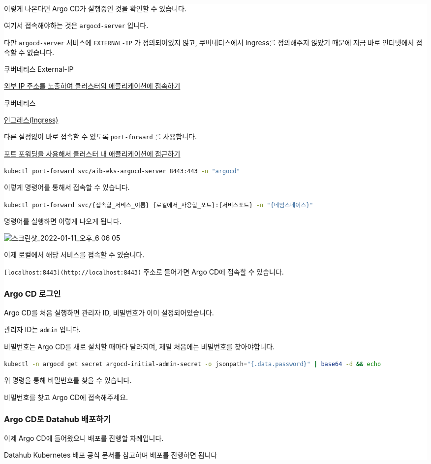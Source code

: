 이렇게 나온다면 Argo CD가 실행중인 것을 확인할 수 있습니다.

여기서 접속해야하는 것은 `argocd-server` 입니다.

다만 `argocd-server` 서비스에 `EXTERNAL-IP` 가 정의되어있지 않고, 쿠버네티스에서 Ingress를 정의해주지 않았기 때문에 지금 바로 인터넷에서 접속할 수 없습니다.

쿠버네티스 External-IP

[외부 IP 주소를 노출하여 클러스터의 애플리케이션에 접속하기](https://kubernetes.io/ko/docs/tutorials/stateless-application/expose-external-ip-address/)

 쿠버네티스 

[인그레스(Ingress)](https://kubernetes.io/ko/docs/concepts/services-networking/ingress/)

다른 설정없이 바로 접속할 수 있도록 `port-forward` 를 사용합니다.

[포트 포워딩을 사용해서 클러스터 내 애플리케이션에 접근하기](https://kubernetes.io/ko/docs/tasks/access-application-cluster/port-forward-access-application-cluster/)

```bash
kubectl port-forward svc/aib-eks-argocd-server 8443:443 -n "argocd"
```

이렇게 명령어를 통해서 접속할 수 있습니다.

```bash
kubectl port-forward svc/{접속할_서비스_이름} {로컬에서_사용할_포트}:{서비스포트} -n "{네임스페이스}"
```

명령어를 실행하면 이렇게 나오게 됩니다.

![스크린샷_2022-01-11_오후_6 06 05](https://user-images.githubusercontent.com/38996611/149650601-95992e97-5da7-4176-950d-3430654f70ed.png)

이제 로컬에서 해당 서비스를 접속할 수 있습니다.

`[localhost:8443](http://localhost:8443)` 주소로 들어가면 Argo CD에 접속할 수 있습니다.

### Argo CD 로그인

Argo CD를 처음 실행하면 관리자 ID, 비밀번호가 이미 설정되어있습니다.

관리자 ID는 `admin` 입니다.

비밀번호는 Argo CD를 새로 설치할 때마다 달라지며, 제일 처음에는 비밀번호를 찾아야합니다.

```bash
kubectl -n argocd get secret argocd-initial-admin-secret -o jsonpath="{.data.password}" | base64 -d && echo
```

위 명령을 통해 비밀번호를 찾을 수 있습니다.

비밀번호를 찾고 Argo CD에 접속해주세요.

### Argo CD로 Datahub 배포하기

이제 Argo CD에 들어왔으니 배포를 진행할 차례입니다.

Datahub Kubernetes 배포 공식 문서를 참고하며 배포를 진행하면 됩니다
